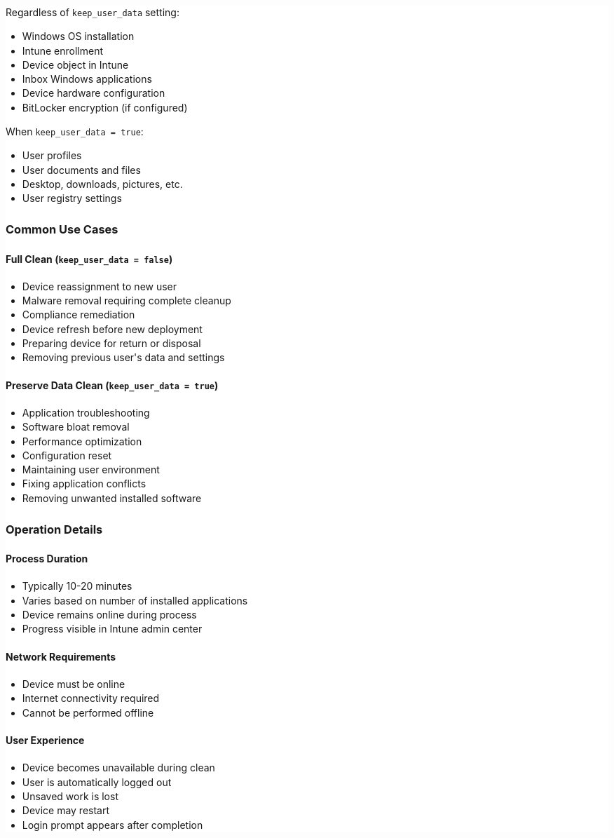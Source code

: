 Regardless of `keep_user_data` setting:
- Windows OS installation
- Intune enrollment
- Device object in Intune
- Inbox Windows applications
- Device hardware configuration
- BitLocker encryption (if configured)

When `keep_user_data = true`:
- User profiles
- User documents and files
- Desktop, downloads, pictures, etc.
- User registry settings

### Common Use Cases

#### Full Clean (`keep_user_data = false`)
- Device reassignment to new user
- Malware removal requiring complete cleanup
- Compliance remediation
- Device refresh before new deployment
- Preparing device for return or disposal
- Removing previous user's data and settings

#### Preserve Data Clean (`keep_user_data = true`)
- Application troubleshooting
- Software bloat removal
- Performance optimization
- Configuration reset
- Maintaining user environment
- Fixing application conflicts
- Removing unwanted installed software

### Operation Details

#### Process Duration
- Typically 10-20 minutes
- Varies based on number of installed applications
- Device remains online during process
- Progress visible in Intune admin center

#### Network Requirements
- Device must be online
- Internet connectivity required
- Cannot be performed offline

#### User Experience
- Device becomes unavailable during clean
- User is automatically logged out
- Unsaved work is lost
- Device may restart
- Login prompt appears after completion
